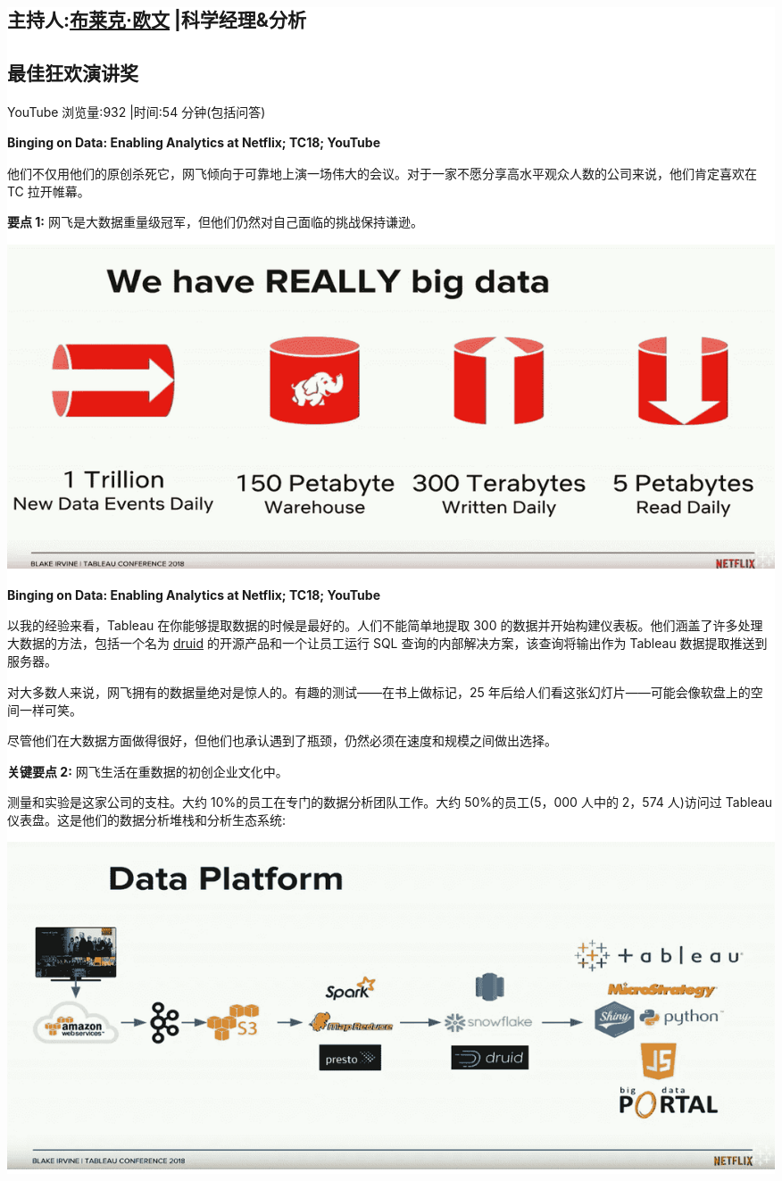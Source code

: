 ## 主持人:[布莱克·欧文](https://www.linkedin.com/in/blakeirvine) |科学经理&分析

## 最佳狂欢演讲奖

YouTube 浏览量:932 |时间:54 分钟(包括问答)

**Binging on Data: Enabling Analytics at Netflix; TC18; YouTube**

他们不仅用他们的原创杀死它，网飞倾向于可靠地上演一场伟大的会议。对于一家不愿分享高水平观众人数的公司来说，他们肯定喜欢在 TC 拉开帷幕。

**要点 1:** 网飞是大数据重量级冠军，但他们仍然对自己面临的挑战保持谦逊。

![](img/57d7da1a9266ab48847fea0956cb4acb.png)

**Binging on Data: Enabling Analytics at Netflix; TC18; YouTube**

以我的经验来看，Tableau 在你能够提取数据的时候是最好的。人们不能简单地提取 300 的数据并开始构建仪表板。他们涵盖了许多处理大数据的方法，包括一个名为 [druid](http://druid.io/) 的开源产品和一个让员工运行 SQL 查询的内部解决方案，该查询将输出作为 Tableau 数据提取推送到服务器。

对大多数人来说，网飞拥有的数据量绝对是惊人的。有趣的测试——在书上做标记，25 年后给人们看这张幻灯片——可能会像软盘上的空间一样可笑。

尽管他们在大数据方面做得很好，但他们也承认遇到了瓶颈，仍然必须在速度和规模之间做出选择。

**关键要点 2:** 网飞生活在重数据的初创企业文化中。

测量和实验是这家公司的支柱。大约 10%的员工在专门的数据分析团队工作。大约 50%的员工(5，000 人中的 2，574 人)访问过 Tableau 仪表盘。这是他们的数据分析堆栈和分析生态系统:

![](img/0158e4b44b4e5af80d32d92cab7253f8.png)
